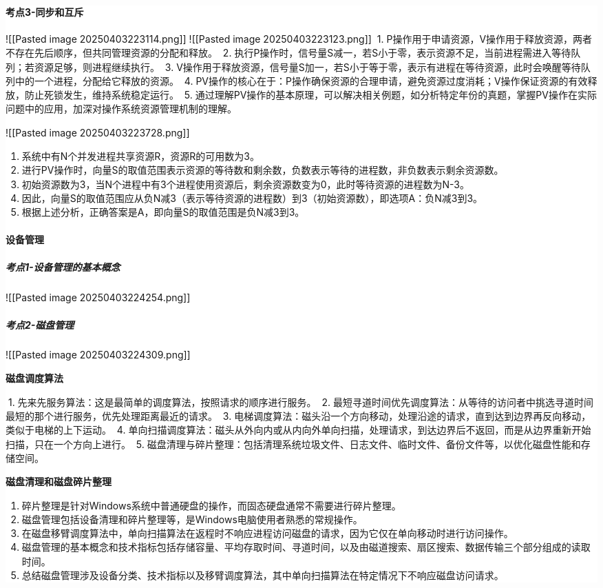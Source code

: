 

#### 考点3-同步和互斥
![[Pasted image 20250403223114.png]]
![[Pasted image 20250403223123.png]]
 1. P操作用于申请资源，V操作用于释放资源，两者不存在先后顺序，但共同管理资源的分配和释放。
 2. 执行P操作时，信号量S减一，若S小于零，表示资源不足，当前进程需进入等待队列；若资源足够，则进程继续执行。
 3. V操作用于释放资源，信号量S加一，若S小于等于零，表示有进程在等待资源，此时会唤醒等待队列中的一个进程，分配给它释放的资源。
 4. PV操作的核心在于：P操作确保资源的合理申请，避免资源过度消耗；V操作保证资源的有效释放，防止死锁发生，维持系统稳定运行。
 5. 通过理解PV操作的基本原理，可以解决相关例题，如分析特定年份的真题，掌握PV操作在实际问题中的应用，加深对操作系统资源管理机制的理解。

![[Pasted image 20250403223728.png]]
1. 系统中有N个并发进程共享资源R，资源R的可用数为3。
2. 进行PV操作时，向量S的取值范围表示资源的等待数和剩余数，负数表示等待的进程数，非负数表示剩余资源数。
3. 初始资源数为3，当N个进程中有3个进程使用资源后，剩余资源数变为0，此时等待资源的进程数为N-3。
4. 因此，向量S的取值范围应从负N减3（表示等待资源的进程数）到3（初始资源数），即选项A：负N减3到3。
5. 根据上述分析，正确答案是A，即向量S的取值范围是负N减3到3。



#### 设备管理

##### 考点1-设备管理的基本概念
![[Pasted image 20250403224254.png]]



##### 考点2-磁盘管理
![[Pasted image 20250403224309.png]]



**磁盘调度算法**

 1. 先来先服务算法：这是最简单的调度算法，按照请求的顺序进行服务。
 2. 最短寻道时间优先调度算法：从等待的访问者中挑选寻道时间最短的那个进行服务，优先处理距离最近的请求。
 3. 电梯调度算法：磁头沿一个方向移动，处理沿途的请求，直到达到边界再反向移动，类似于电梯的上下运动。
 4. 单向扫描调度算法：磁头从外向内或从内向外单向扫描，处理请求，到达边界后不返回，而是从边界重新开始扫描，只在一个方向上进行。
 5. 磁盘清理与碎片整理：包括清理系统垃圾文件、日志文件、临时文件、备份文件等，以优化磁盘性能和存储空间。


**磁盘清理和磁盘碎片整理**
 1. 碎片整理是针对Windows系统中普通硬盘的操作，而固态硬盘通常不需要进行碎片整理。
 2. 磁盘管理包括设备清理和碎片整理等，是Windows电脑使用者熟悉的常规操作。
 3. 在磁盘移臂调度算法中，单向扫描算法在返程时不响应进程访问磁盘的请求，因为它仅在单向移动时进行访问操作。
 4. 磁盘管理的基本概念和技术指标包括存储容量、平均存取时间、寻道时间，以及由磁道搜索、扇区搜索、数据传输三个部分组成的读取时间。
 5. 总结磁盘管理涉及设备分类、技术指标以及移臂调度算法，其中单向扫描算法在特定情况下不响应磁盘访问请求。

